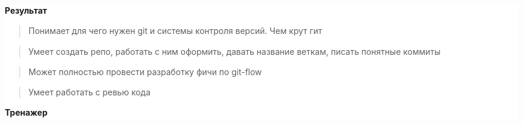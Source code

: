**Результат**
> Понимает для чего нужен git и системы контроля версий. Чем крут гит

> Умеет создать репо, работать с ним оформить, давать название веткам, писать понятные коммиты

> Может полностью провести разработку фичи по git-flow

> Умеет работать с ревью кода

**Тренажер**
```
```
